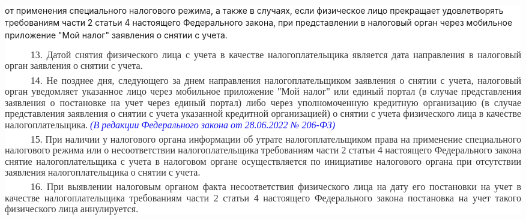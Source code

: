 от применения специального налогового
режима, а также в случаях, если физическое
лицо прекращает удовлетворять требованиям
части 2 статьи 4 настоящего Федерального
закона, при представлении в налоговый
орган через мобильное приложение &quot;Мой
налог&quot; заявления о снятии с учета.</font></font></font></p>
<p lang="en-US" align="justify" style="line-height: 125%; page-break-inside: auto; orphans: 2; widows: 2; text-indent: 1.13cm; margin-top: 0.15cm; margin-bottom: 0.15cm; border: none; padding: 0cm; page-break-after: auto">
<font color="#333333"><font face="Times New Roman, serif"><font size="3" style="font-size: 12pt">13.&nbsp;Датой
снятия физического лица с учета в
качестве налогоплательщика является
дата направления в налоговый орган
заявления о снятии с учета.</font></font></font></p>
<p lang="en-US" align="justify" style="line-height: 125%; page-break-inside: auto; orphans: 2; widows: 2; text-indent: 1.13cm; margin-top: 0.15cm; margin-bottom: 0.15cm; border: none; padding: 0cm; page-break-after: auto">
<font color="#333333"><font face="Times New Roman, serif"><font size="3" style="font-size: 12pt">14.&nbsp;Не
позднее дня, следующего за днем направления
налогоплательщиком заявления о снятии
с учета, налоговый орган уведомляет
указанное лицо через мобильное приложение
&quot;Мой налог&quot; или единый портал (в
случае представления заявления о
постановке на учет через единый портал)
либо через уполномоченную кредитную
организацию (в случае представления
заявления о снятии с учета указанной
кредитной организацией) о снятии с учета
физического лица в качестве
налогоплательщика.</font></font></font><font color="#1111ee"><i><span style="text-decoration: none"><font face="Times New Roman, serif"><font size="3" style="font-size: 12pt">&nbsp;(В
редакции Федерального закона
от&nbsp;28.06.2022&nbsp;№&nbsp;206-ФЗ)</font></font></span></i></font></p>
<p lang="en-US" align="justify" style="line-height: 125%; page-break-inside: auto; orphans: 2; widows: 2; text-indent: 1.13cm; margin-top: 0.15cm; margin-bottom: 0.15cm; border: none; padding: 0cm; page-break-after: auto">
<font color="#333333"><font face="Times New Roman, serif"><font size="3" style="font-size: 12pt">15.&nbsp;При
наличии у налогового органа информации
об утрате налогоплательщиком права на
применение специального налогового
режима или о несоответствии налогоплательщика
требованиям части 2 статьи 4 настоящего
Федерального закона снятие налогоплательщика
с учета в налоговом органе осуществляется
по инициативе налогового органа при
отсутствии заявления налогоплательщика
о снятии с учета.</font></font></font></p>
<p lang="en-US" align="justify" style="line-height: 125%; page-break-inside: auto; orphans: 2; widows: 2; text-indent: 1.13cm; margin-top: 0.15cm; margin-bottom: 0.15cm; border: none; padding: 0cm; page-break-after: auto">
<font color="#333333"><font face="Times New Roman, serif"><font size="3" style="font-size: 12pt">16.&nbsp;При
выявлении налоговым органом факта
несоответствия физического лица на
дату его постановки на учет в качестве
налогоплательщика требованиям части
2 статьи 4 настоящего Федерального закона
постановка на учет такого физического
лица аннулируется.</font></font></font></p>